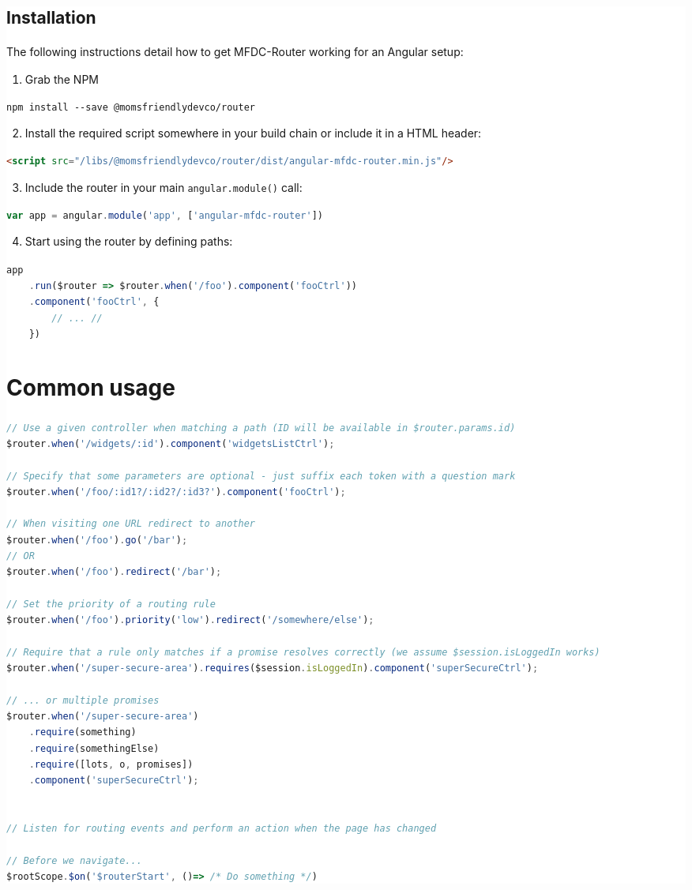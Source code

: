 
Installation
------------
The following instructions detail how to get MFDC-Router working for an Angular setup:

1. Grab the NPM

```shell
npm install --save @momsfriendlydevco/router
```


2. Install the required script somewhere in your build chain or include it in a HTML header:

```html
<script src="/libs/@momsfriendlydevco/router/dist/angular-mfdc-router.min.js"/>
```


3. Include the router in your main `angular.module()` call:

```javascript
var app = angular.module('app', ['angular-mfdc-router'])
```


4. Start using the router by defining paths:

```javascript
app
	.run($router => $router.when('/foo').component('fooCtrl'))
	.component('fooCtrl', {
		// ... //
	})
```


Common usage
============

```javascript
// Use a given controller when matching a path (ID will be available in $router.params.id)
$router.when('/widgets/:id').component('widgetsListCtrl');

// Specify that some parameters are optional - just suffix each token with a question mark
$router.when('/foo/:id1?/:id2?/:id3?').component('fooCtrl');

// When visiting one URL redirect to another
$router.when('/foo').go('/bar');
// OR
$router.when('/foo').redirect('/bar');

// Set the priority of a routing rule
$router.when('/foo').priority('low').redirect('/somewhere/else');

// Require that a rule only matches if a promise resolves correctly (we assume $session.isLoggedIn works)
$router.when('/super-secure-area').requires($session.isLoggedIn).component('superSecureCtrl');

// ... or multiple promises
$router.when('/super-secure-area')
	.require(something)
	.require(somethingElse)
	.require([lots, o, promises])
	.component('superSecureCtrl');


// Listen for routing events and perform an action when the page has changed

// Before we navigate...
$rootScope.$on('$routerStart', ()=> /* Do something */)

```